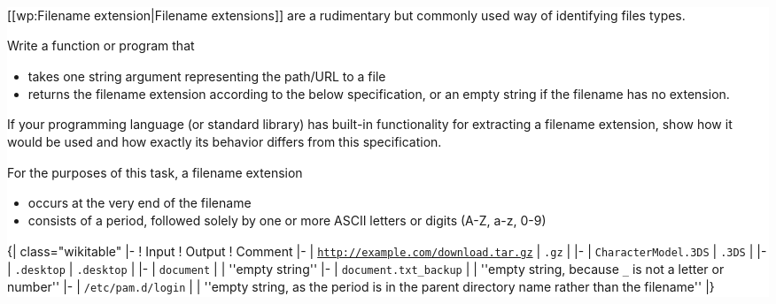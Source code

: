 [[wp:Filename extension|Filename extensions]] are a rudimentary but commonly used way of identifying files types.

Write a function or program that
* takes one string argument representing the path/URL to a file
* returns the filename extension according to the below specification, or an empty string if the filename has no extension.


If your programming language (or standard library) has built-in functionality for extracting a filename extension, show how it would be used and how exactly its behavior differs from this specification.

For the purposes of this task, a filename extension

* occurs at the very end of the filename
* consists of a period, followed solely by one or more ASCII letters or digits (A-Z, a-z, 0-9)

{| class="wikitable"
|-
! Input
! Output
! Comment
|-
| <code><nowiki>http://example.com/download.tar.gz</nowiki></code>
| <code>.gz</code>
|
|-
| <code>CharacterModel.3DS</code>
| <code>.3DS</code>
|
|-
| <code>.desktop</code>
| <code>.desktop</code>
|
|-
| <code>document</code>
| <code></code>
| ''empty string''
|-
| <code>document.txt_backup</code>
| <code></code>
| ''empty string, because <code>_</code> is not a letter or number''
|-
| <code>/etc/pam.d/login</code>
| <code></code>
| ''empty string, as the period is in the parent directory name rather than the filename''
|}